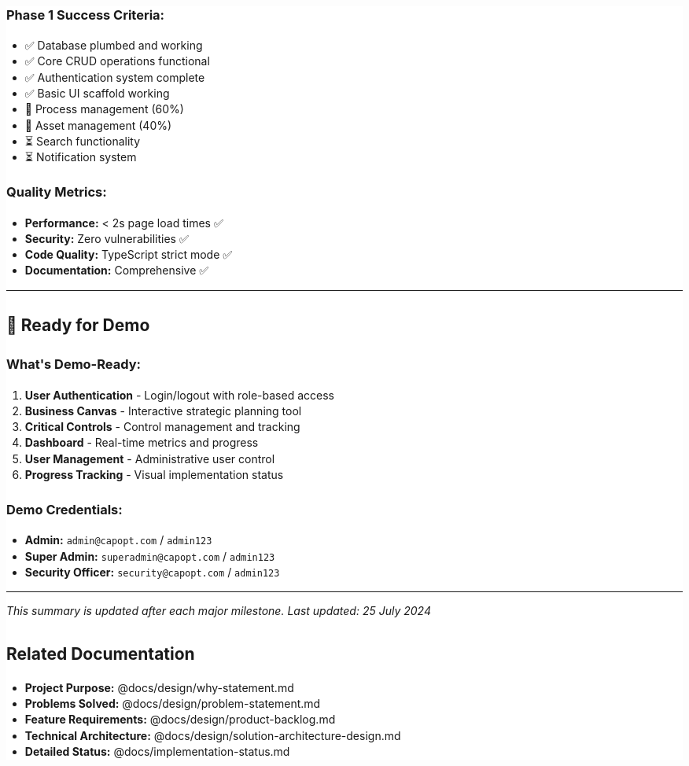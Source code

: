 ### **Phase 1 Success Criteria:**
- ✅ Database plumbed and working
- ✅ Core CRUD operations functional
- ✅ Authentication system complete
- ✅ Basic UI scaffold working
- 🚧 Process management (60%)
- 🚧 Asset management (40%)
- ⏳ Search functionality
- ⏳ Notification system

### **Quality Metrics:**
- **Performance:** < 2s page load times ✅
- **Security:** Zero vulnerabilities ✅
- **Code Quality:** TypeScript strict mode ✅
- **Documentation:** Comprehensive ✅

---

## 🚀 **Ready for Demo**

### **What's Demo-Ready:**
1. **User Authentication** - Login/logout with role-based access
2. **Business Canvas** - Interactive strategic planning tool
3. **Critical Controls** - Control management and tracking
4. **Dashboard** - Real-time metrics and progress
5. **User Management** - Administrative user control
6. **Progress Tracking** - Visual implementation status

### **Demo Credentials:**
- **Admin:** `admin@capopt.com` / `admin123`
- **Super Admin:** `superadmin@capopt.com` / `admin123`
- **Security Officer:** `security@capopt.com` / `admin123`

---

*This summary is updated after each major milestone. Last updated: 25 July 2024* 

## Related Documentation

- **Project Purpose:** @docs/design/why-statement.md
- **Problems Solved:** @docs/design/problem-statement.md
- **Feature Requirements:** @docs/design/product-backlog.md
- **Technical Architecture:** @docs/design/solution-architecture-design.md
- **Detailed Status:** @docs/implementation-status.md 
